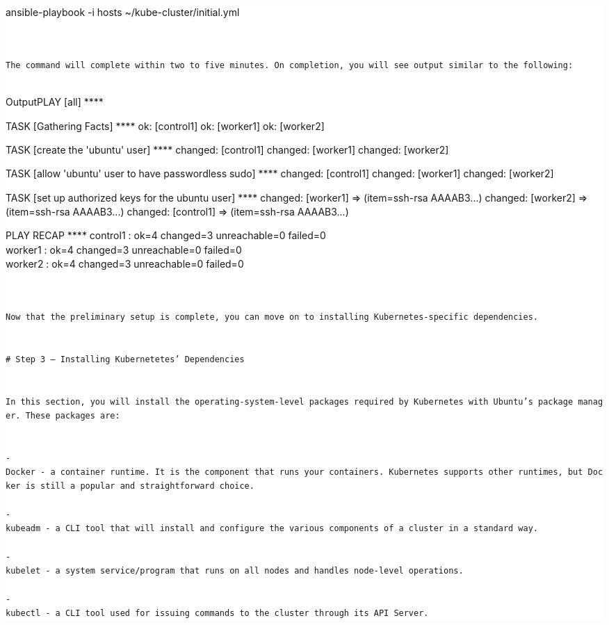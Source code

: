 ```

```
ansible-playbook -i hosts ~/kube-cluster/initial.yml


```


The command will complete within two to five minutes. On completion, you will see output similar to the following:


```
OutputPLAY [all] ****

TASK [Gathering Facts] ****
ok: [control1]
ok: [worker1]
ok: [worker2]

TASK [create the 'ubuntu' user] ****
changed: [control1]
changed: [worker1]
changed: [worker2]

TASK [allow 'ubuntu' user to have passwordless sudo] ****
changed: [control1]
changed: [worker1]
changed: [worker2]

TASK [set up authorized keys for the ubuntu user] ****
changed: [worker1] => (item=ssh-rsa AAAAB3...)
changed: [worker2] => (item=ssh-rsa AAAAB3...)
changed: [control1] => (item=ssh-rsa AAAAB3...)

PLAY RECAP ****
control1                     : ok=4    changed=3    unreachable=0    failed=0   
worker1                    : ok=4    changed=3    unreachable=0    failed=0   
worker2                    : ok=4    changed=3    unreachable=0    failed=0   

```


Now that the preliminary setup is complete, you can move on to installing Kubernetes-specific dependencies.


# Step 3 — Installing Kubernetetes’ Dependencies


In this section, you will install the operating-system-level packages required by Kubernetes with Ubuntu’s package manager. These packages are:


- 
Docker - a container runtime. It is the component that runs your containers. Kubernetes supports other runtimes, but Docker is still a popular and straightforward choice.

- 
kubeadm - a CLI tool that will install and configure the various components of a cluster in a standard way.

- 
kubelet - a system service/program that runs on all nodes and handles node-level operations.

- 
kubectl - a CLI tool used for issuing commands to the cluster through its API Server.
```
